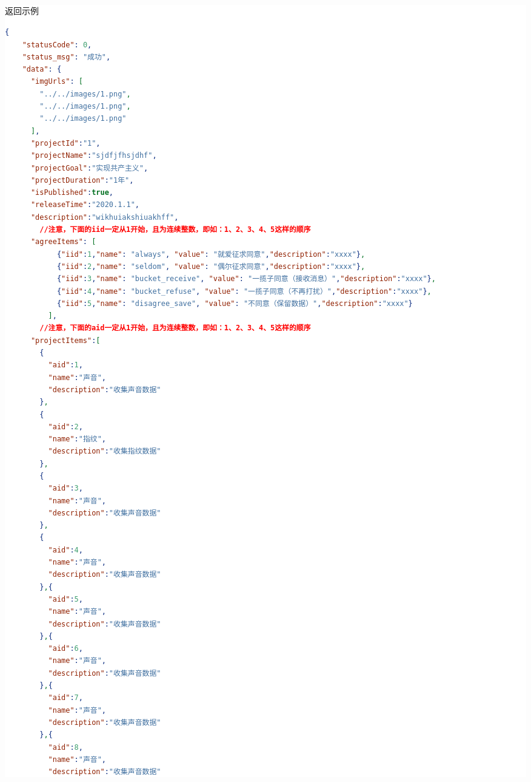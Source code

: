 返回示例

```json
{
    "statusCode": 0, 
    "status_msg": "成功",
    "data": {
      "imgUrls": [
        "../../images/1.png",
        "../../images/1.png",
        "../../images/1.png"
      ],
      "projectId":"1",
      "projectName":"sjdfjfhsjdhf",
      "projectGoal":"实现共产主义",
      "projectDuration":"1年",
      "isPublished":true,
      "releaseTime":"2020.1.1",
      "description":"wikhuiakshiuakhff",
        //注意，下面的iid一定从1开始，且为连续整数，即如：1、2、3、4、5这样的顺序
      "agreeItems": [
            {"iid":1,"name": "always", "value": "就爱征求同意","description":"xxxx"},
            {"iid":2,"name": "seldom", "value": "偶尔征求同意","description":"xxxx"},
            {"iid":3,"name": "bucket_receive", "value": "一揽子同意（接收消息）","description":"xxxx"},
            {"iid":4,"name": "bucket_refuse", "value": "一揽子同意（不再打扰）","description":"xxxx"},
            {"iid":5,"name": "disagree_save", "value": "不同意（保留数据）","description":"xxxx"}
          ],
        //注意，下面的aid一定从1开始，且为连续整数，即如：1、2、3、4、5这样的顺序
      "projectItems":[
        {
          "aid":1,
          "name":"声音",
          "description":"收集声音数据"
        },
        {
          "aid":2,
          "name":"指纹",
          "description":"收集指纹数据"
        },
        {
          "aid":3,
          "name":"声音",
          "description":"收集声音数据"
        },
        {
          "aid":4,
          "name":"声音",
          "description":"收集声音数据"
        },{
          "aid":5,
          "name":"声音",
          "description":"收集声音数据"
        },{
          "aid":6,
          "name":"声音",
          "description":"收集声音数据"
        },{
          "aid":7,
          "name":"声音",
          "description":"收集声音数据"
        },{
          "aid":8,
          "name":"声音",
          "description":"收集声音数据"
```